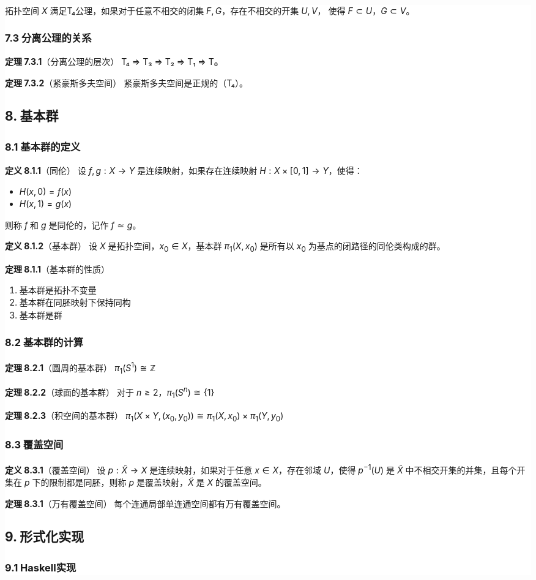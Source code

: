 拓扑空间 $X$ 满足T₄公理，如果对于任意不相交的闭集 $F, G$，存在不相交的开集 $U, V$，
使得 $F \subset U$，$G \subset V$。

### 7.3 分离公理的关系

**定理 7.3.1**（分离公理的层次）
T₄ ⇒ T₃ ⇒ T₂ ⇒ T₁ ⇒ T₀

**定理 7.3.2**（紧豪斯多夫空间）
紧豪斯多夫空间是正规的（T₄）。

## 8. 基本群

### 8.1 基本群的定义

**定义 8.1.1**（同伦）
设 $f, g: X \to Y$ 是连续映射，如果存在连续映射 $H: X \times [0,1] \to Y$，使得：

- $H(x,0) = f(x)$
- $H(x,1) = g(x)$

则称 $f$ 和 $g$ 是同伦的，记作 $f \simeq g$。

**定义 8.1.2**（基本群）
设 $X$ 是拓扑空间，$x_0 \in X$，基本群 $\pi_1(X,x_0)$ 是所有以 $x_0$ 为基点的闭路径的同伦类构成的群。

**定理 8.1.1**（基本群的性质）

1. 基本群是拓扑不变量
2. 基本群在同胚映射下保持同构
3. 基本群是群

### 8.2 基本群的计算

**定理 8.2.1**（圆周的基本群）
$\pi_1(S^1) \cong \mathbb{Z}$

**定理 8.2.2**（球面的基本群）
对于 $n \geq 2$，$\pi_1(S^n) \cong \{1\}$

**定理 8.2.3**（积空间的基本群）
$\pi_1(X \times Y, (x_0,y_0)) \cong \pi_1(X,x_0) \times \pi_1(Y,y_0)$

### 8.3 覆盖空间

**定义 8.3.1**（覆盖空间）
设 $p: \tilde{X} \to X$ 是连续映射，如果对于任意 $x \in X$，存在邻域 $U$，使得 $p^{-1}(U)$ 是 $\tilde{X}$ 中不相交开集的并集，且每个开集在 $p$ 下的限制都是同胚，则称 $p$ 是覆盖映射，$\tilde{X}$ 是 $X$ 的覆盖空间。

**定理 8.3.1**（万有覆盖空间）
每个连通局部单连通空间都有万有覆盖空间。

## 9. 形式化实现

### 9.1 Haskell实现
